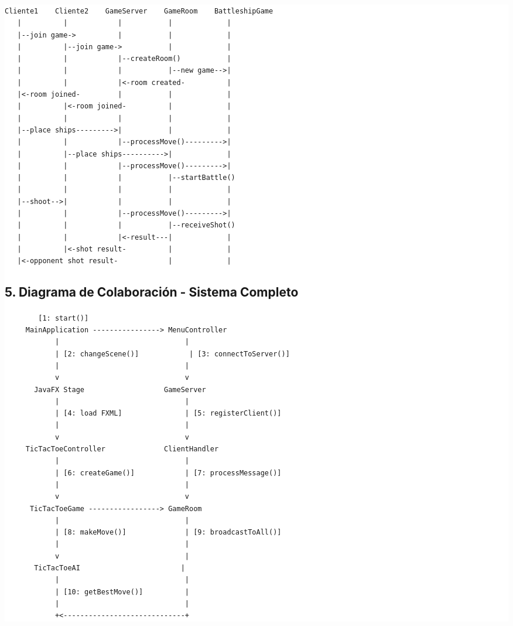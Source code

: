 ```
Cliente1    Cliente2    GameServer    GameRoom    BattleshipGame
   |          |            |           |             |
   |--join game->          |           |             |
   |          |--join game->           |             |
   |          |            |--createRoom()           |
   |          |            |           |--new game-->|
   |          |            |<-room created-          |
   |<-room joined-         |           |             |
   |          |<-room joined-          |             |
   |          |            |           |             |
   |--place ships--------->|           |             |
   |          |            |--processMove()--------->|
   |          |--place ships---------->|             |
   |          |            |--processMove()--------->|
   |          |            |           |--startBattle()
   |          |            |           |             |
   |--shoot-->|            |           |             |
   |          |            |--processMove()--------->|
   |          |            |           |--receiveShot()
   |          |            |<-result---|             |
   |          |<-shot result-          |             |
   |<-opponent shot result-            |             |
```

## 5. Diagrama de Colaboración - Sistema Completo

```
        [1: start()]
     MainApplication ----------------> MenuController
            |                              |
            | [2: changeScene()]            | [3: connectToServer()]
            |                              |
            v                              v
       JavaFX Stage                   GameServer
            |                              |
            | [4: load FXML]               | [5: registerClient()]
            |                              |
            v                              v
     TicTacToeController              ClientHandler
            |                              |
            | [6: createGame()]            | [7: processMessage()]
            |                              |
            v                              v
      TicTacToeGame -----------------> GameRoom
            |                              |
            | [8: makeMove()]              | [9: broadcastToAll()]
            |                              |
            v                              |
       TicTacToeAI                        |
            |                              |
            | [10: getBestMove()]          |
            |                              |
            +<-----------------------------+
```
